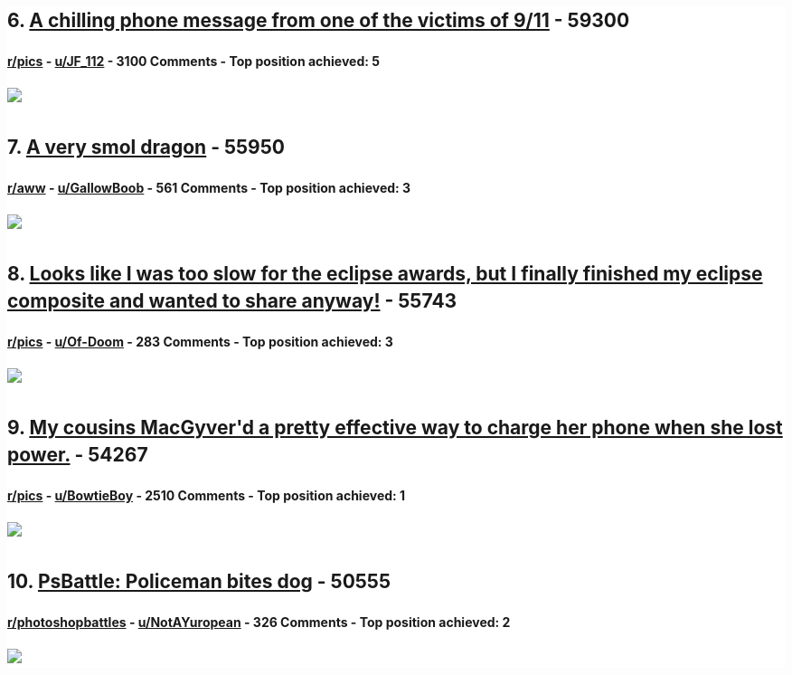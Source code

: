 ## 6. [A chilling phone message from one of the victims of 9/11](http://reddit.com/r/pics/comments/6zgmey/a_chilling_phone_message_from_one_of_the_victims/) - 59300
#### [r/pics](http://reddit.com/r/pics) - [u/JF_112](http://reddit.com/u/JF_112) - 3100 Comments - Top position achieved: 5

<a href="https://i.imgur.com/XsHqWmP.jpg"><img src="https://b.thumbs.redditmedia.com/fheppL6RMSg5GKEx6E7ytelx-_uqfQt9oVZDObop_3s.jpg"></img></a>

## 7. [A very smol dragon](http://reddit.com/r/aww/comments/6zgvao/a_very_smol_dragon/) - 55950
#### [r/aww](http://reddit.com/r/aww) - [u/GallowBoob](http://reddit.com/u/GallowBoob) - 561 Comments - Top position achieved: 3

<a href="http://imgur.com/OGJqTpc.jpg"><img src="https://b.thumbs.redditmedia.com/iOMxhKBAaOL1yqA6Pz6CL9UlyNb194UnbmMFd_xQexs.jpg"></img></a>

## 8. [Looks like I was too slow for the eclipse awards, but I finally finished my eclipse composite and wanted to share anyway!](http://reddit.com/r/pics/comments/6zcwqn/looks_like_i_was_too_slow_for_the_eclipse_awards/) - 55743
#### [r/pics](http://reddit.com/r/pics) - [u/Of-Doom](http://reddit.com/u/Of-Doom) - 283 Comments - Top position achieved: 3

<a href="https://i.imgur.com/0GchJ5s.jpg"><img src="https://b.thumbs.redditmedia.com/UhWR5WZh9sIkBKyOpK0Kdg_J_lX0nu7DCrZDcOj38Yk.jpg"></img></a>

## 9. [My cousins MacGyver'd a pretty effective way to charge her phone when she lost power.](http://reddit.com/r/pics/comments/6ziuod/my_cousins_macgyverd_a_pretty_effective_way_to/) - 54267
#### [r/pics](http://reddit.com/r/pics) - [u/BowtieBoy](http://reddit.com/u/BowtieBoy) - 2510 Comments - Top position achieved: 1

<a href="https://i.redd.it/r3sn40zfzblz.jpg"><img src="https://b.thumbs.redditmedia.com/GbXifQ-ECmbVlBM8wCbGDk9c7d5d1yBO-Tn-aftMwdM.jpg"></img></a>

## 10. [PsBattle: Policeman bites dog](http://reddit.com/r/photoshopbattles/comments/6zg1pi/psbattle_policeman_bites_dog/) - 50555
#### [r/photoshopbattles](http://reddit.com/r/photoshopbattles) - [u/NotAYuropean](http://reddit.com/u/NotAYuropean) - 326 Comments - Top position achieved: 2

<a href="https://imgur.com/hvzYMy9.jpg"><img src="https://b.thumbs.redditmedia.com/AeRL89bO1LHEDwK2sGddTHo6AysKVJi2ItU4CWDJFFE.jpg"></img></a>
